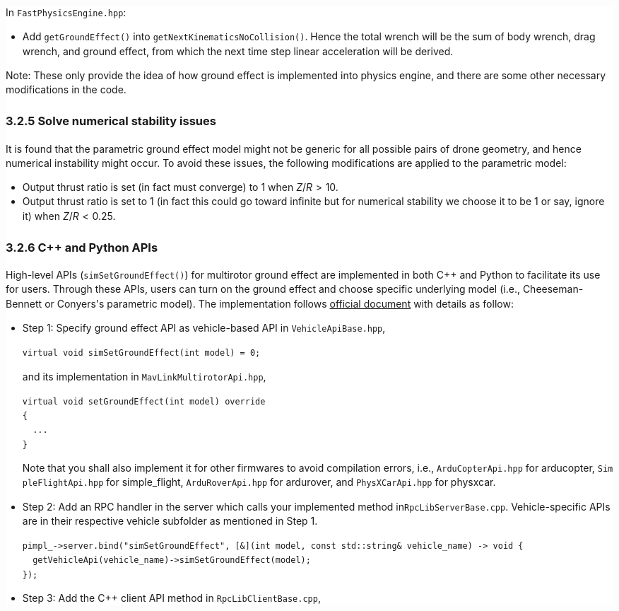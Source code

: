 In `FastPhysicsEngine.hpp`:

- Add `getGroundEffect()` into `getNextKinematicsNoCollision()`. Hence the total wrench will be the sum of body wrench, drag wrench, and ground effect, from which the next time step linear acceleration will be derived.

Note: These only provide the idea of how ground effect is implemented into physics engine, and there are some other necessary modifications in the code.

### 3.2.5 Solve numerical stability issues

It is found that the parametric ground effect model might not be generic for all possible pairs of drone geometry, and hence numerical instability might occur. To avoid these issues, the following modifications are applied to the parametric model:

- Output thrust ratio is set (in fact must converge) to 1 when $Z/R > 10$.  
- Output thrust ratio is set to 1 (in fact this could go toward infinite but for numerical stability we choose it to be 1 or say, ignore it) when $Z/R < 0.25$.

### 3.2.6 C++ and Python APIs 

High-level APIs (`simSetGroundEffect()`) for multirotor ground effect are implemented in both C++ and Python to facilitate its use for users. Through these APIs, users can turn on the ground effect and choose specific underlying model (i.e., Cheeseman-Bennett or Conyers's parametric model). The implementation follows [official document](https://microsoft.github.io/AirSim/adding_new_apis.html) with details as follow:

- Step 1: Specify ground effect API as vehicle-based API in `VehicleApiBase.hpp`,

  ```
  virtual void simSetGroundEffect(int model) = 0; 
  ```

  and its implementation in `MavLinkMultirotorApi.hpp`,

  ```
  virtual void setGroundEffect(int model) override
  {
  	...
  }
  ```

  Note that you shall also implement it for other firmwares to avoid compilation errors, i.e., `ArduCopterApi.hpp` for arducopter, `SimpleFlightApi.hpp` for simple_flight, `ArduRoverApi.hpp` for ardurover, and `PhysXCarApi.hpp` for physxcar.

- Step 2: Add an RPC handler in the server which calls your implemented method in`RpcLibServerBase.cpp`. Vehicle-specific APIs are in their respective vehicle subfolder as mentioned in Step 1.

  ```
  pimpl_->server.bind("simSetGroundEffect", [&](int model, const std::string& vehicle_name) -> void {
  	getVehicleApi(vehicle_name)->simSetGroundEffect(model);
  });
  ```

- Step 3: Add the C++ client API method in `RpcLibClientBase.cpp`,
